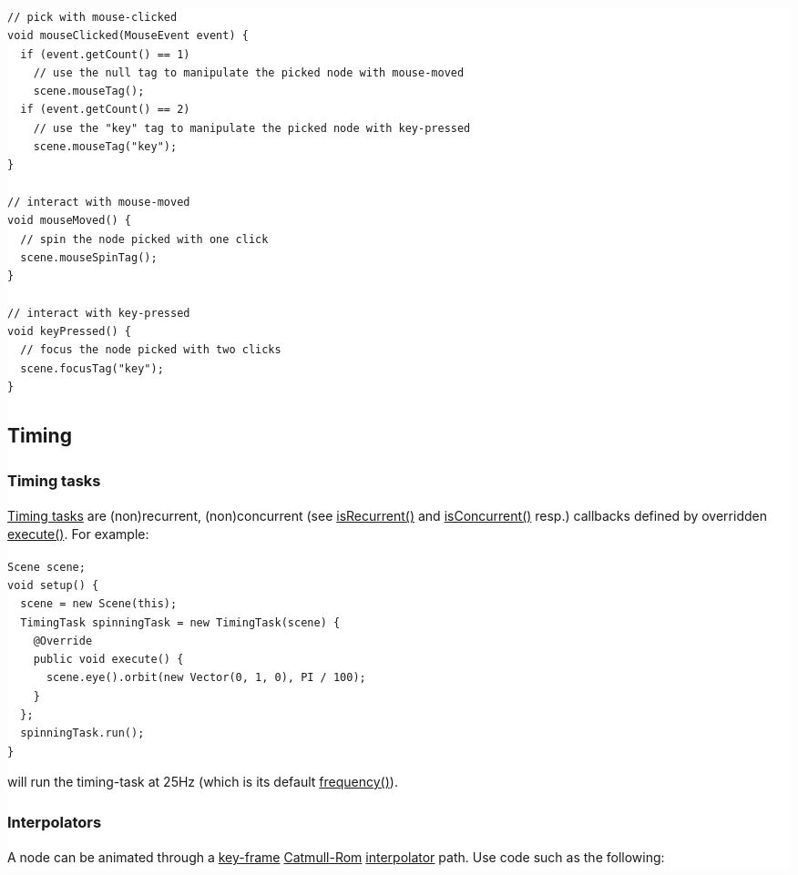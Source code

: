```processing
// pick with mouse-clicked
void mouseClicked(MouseEvent event) {
  if (event.getCount() == 1)
    // use the null tag to manipulate the picked node with mouse-moved
    scene.mouseTag();
  if (event.getCount() == 2)
    // use the "key" tag to manipulate the picked node with key-pressed
    scene.mouseTag("key");
}

// interact with mouse-moved
void mouseMoved() {
  // spin the node picked with one click
  scene.mouseSpinTag();
}

// interact with key-pressed
void keyPressed() {
  // focus the node picked with two clicks
  scene.focusTag("key");
}
```

## Timing

### Timing tasks

[Timing tasks](https://visualcomputing.github.io/nub-javadocs/nub/processing/TimingTask.html) are (non)recurrent, (non)concurrent (see [isRecurrent()](https://visualcomputing.github.io/nub-javadocs/nub/timing/Task.html#isRecurrent--) and [isConcurrent()](https://visualcomputing.github.io/nub-javadocs/nub/timing/Task.html#isConcurrent--) resp.) callbacks defined by overridden [execute()](https://visualcomputing.github.io/nub-javadocs/nub/timing/Task.html#execute--). For example:

```processing
Scene scene;
void setup() {
  scene = new Scene(this);
  TimingTask spinningTask = new TimingTask(scene) {
    @Override
    public void execute() {
      scene.eye().orbit(new Vector(0, 1, 0), PI / 100);
    }
  };
  spinningTask.run();
}
```

will run the timing-task at 25Hz (which is its default [frequency()]()).

### Interpolators

A node can be animated through a [key-frame](https://en.wikipedia.org/wiki/Key_frame) [Catmull-Rom](https://en.wikipedia.org/wiki/Cubic_Hermite_spline#Catmull%E2%80%93Rom_spline) [interpolator](https://visualcomputing.github.io/nub-javadocs/nub/core/Interpolator.html) path. Use code such as the following:
